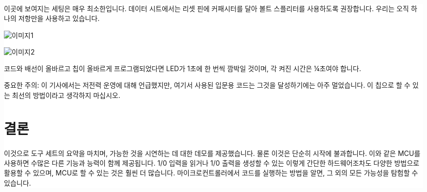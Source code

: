 이곳에 보여지는 세팅은 매우 최소한입니다. 데이터 시트에서는 리셋 핀에 커패시터를 달아 볼트 스플리터를 사용하도록 권장합니다. 우리는 오직 하나의 저항만을 사용하고 있습니다.

![이미지1](/assets/img/2024-05-27-PICEcosystem_44.png)

![이미지2](/assets/img/2024-05-27-PICEcosystem_45.png)

<div class="content-ad"></div>

코드와 배선이 올바르고 칩이 올바르게 프로그램되었다면 LED가 1초에 한 번씩 깜박일 것이며, 각 켜진 시간은 ¼초여야 합니다.

중요한 주의: 이 기사에서는 저전력 운영에 대해 언급했지만, 여기서 사용된 입문용 코드는 그것을 달성하기에는 아주 멀었습니다. 이 칩으로 할 수 있는 최선의 방법이라고 생각하지 마십시오.

# 결론

이것으로 도구 세트의 요약을 마치며, 가능한 것을 시연하는 데 대한 데모를 제공했습니다. 물론 이것은 단순히 시작에 불과합니다. 이와 같은 MCU를 사용하면 수많은 다른 기능과 능력이 함께 제공됩니다. 1/0 입력을 읽거나 1/0 출력을 생성할 수 있는 이렇게 간단한 하드웨어조차도 다양한 방법으로 활용할 수 있으며, MCU로 할 수 있는 것은 훨씬 더 많습니다. 마이크로컨트롤러에서 코드를 실행하는 방법을 알면, 그 외의 모든 가능성을 탐험할 수 있습니다.
